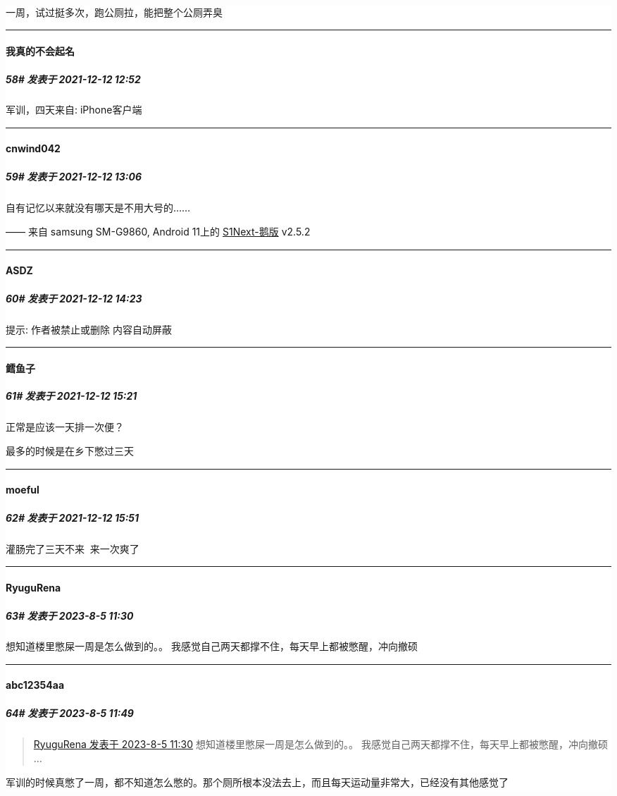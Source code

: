 一周，试过挺多次，跑公厕拉，能把整个公厕弄臭

*****

####  我真的不会起名  
##### 58#       发表于 2021-12-12 12:52

军训，四天来自: iPhone客户端

*****

####  cnwind042  
##### 59#       发表于 2021-12-12 13:06

自有记忆以来就没有哪天是不用大号的……

—— 来自 samsung SM-G9860, Android 11上的 [S1Next-鹅版](https://github.com/ykrank/S1-Next/releases) v2.5.2

*****

####  ASDZ  
##### 60#       发表于 2021-12-12 14:23

提示: 作者被禁止或删除 内容自动屏蔽


*****

####  鳕鱼子  
##### 61#       发表于 2021-12-12 15:21

正常是应该一天排一次便？

最多的时候是在乡下憋过三天

*****

####  moeful  
##### 62#       发表于 2021-12-12 15:51

灌肠完了三天不来  来一次爽了

*****

####  RyuguRena  
##### 63#       发表于 2023-8-5 11:30

想知道楼里憋屎一周是怎么做到的。。 我感觉自己两天都撑不住，每天早上都被憋醒，冲向撤硕


*****

####  abc12354aa  
##### 64#       发表于 2023-8-5 11:49

<blockquote><a href="httphttps://bbs.saraba1st.com/2b/forum.php?mod=redirect&amp;goto=findpost&amp;pid=61914421&amp;ptid=2041564" target="_blank">RyuguRena 发表于 2023-8-5 11:30</a>
想知道楼里憋屎一周是怎么做到的。。 我感觉自己两天都撑不住，每天早上都被憋醒，冲向撤硕 ...</blockquote>
军训的时候真憋了一周，都不知道怎么憋的。那个厕所根本没法去上，而且每天运动量非常大，已经没有其他感觉了
